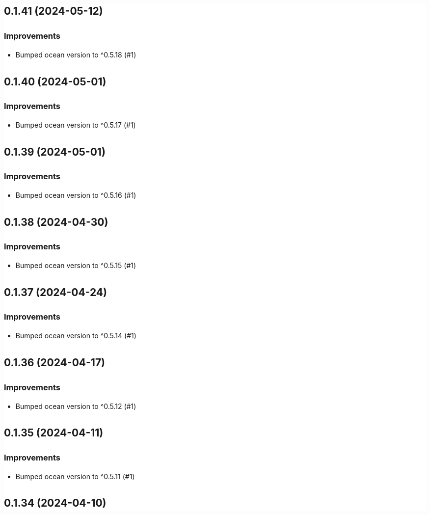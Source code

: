 
## 0.1.41 (2024-05-12)

### Improvements

- Bumped ocean version to ^0.5.18 (#1)


## 0.1.40 (2024-05-01)

### Improvements

- Bumped ocean version to ^0.5.17 (#1)


## 0.1.39 (2024-05-01)

### Improvements

- Bumped ocean version to ^0.5.16 (#1)


## 0.1.38 (2024-04-30)

### Improvements

- Bumped ocean version to ^0.5.15 (#1)


## 0.1.37 (2024-04-24)

### Improvements

- Bumped ocean version to ^0.5.14 (#1)


## 0.1.36 (2024-04-17)

### Improvements

- Bumped ocean version to ^0.5.12 (#1)


## 0.1.35 (2024-04-11)

### Improvements

- Bumped ocean version to ^0.5.11 (#1)


## 0.1.34 (2024-04-10)
